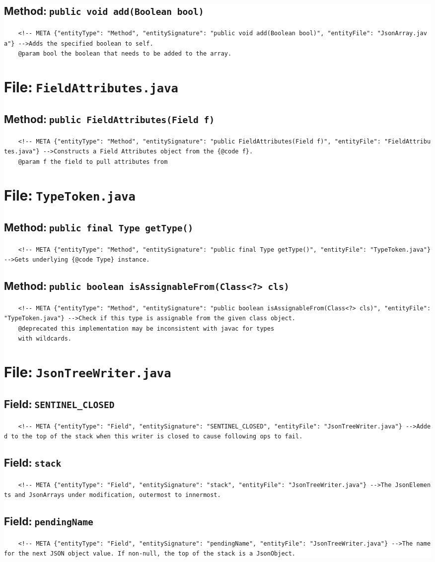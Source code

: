 ## Method: `public void add(Boolean bool)`

        <!-- META {"entityType": "Method", "entitySignature": "public void add(Boolean bool)", "entityFile": "JsonArray.java"} -->Adds the specified boolean to self.
        @param bool the boolean that needs to be added to the array.

# File: `FieldAttributes.java`

## Method: `public FieldAttributes(Field f)`

        <!-- META {"entityType": "Method", "entitySignature": "public FieldAttributes(Field f)", "entityFile": "FieldAttributes.java"} -->Constructs a Field Attributes object from the {@code f}.
        @param f the field to pull attributes from

# File: `TypeToken.java`

## Method: `public final Type getType()`

        <!-- META {"entityType": "Method", "entitySignature": "public final Type getType()", "entityFile": "TypeToken.java"} -->Gets underlying {@code Type} instance.

## Method: `public boolean isAssignableFrom(Class<?> cls)`

        <!-- META {"entityType": "Method", "entitySignature": "public boolean isAssignableFrom(Class<?> cls)", "entityFile": "TypeToken.java"} -->Check if this type is assignable from the given class object.
        @deprecated this implementation may be inconsistent with javac for types
        with wildcards.

# File: `JsonTreeWriter.java`

## Field: `SENTINEL_CLOSED`

        <!-- META {"entityType": "Field", "entitySignature": "SENTINEL_CLOSED", "entityFile": "JsonTreeWriter.java"} -->Added to the top of the stack when this writer is closed to cause following ops to fail.

## Field: `stack`

        <!-- META {"entityType": "Field", "entitySignature": "stack", "entityFile": "JsonTreeWriter.java"} -->The JsonElements and JsonArrays under modification, outermost to innermost.

## Field: `pendingName`

        <!-- META {"entityType": "Field", "entitySignature": "pendingName", "entityFile": "JsonTreeWriter.java"} -->The name for the next JSON object value. If non-null, the top of the stack is a JsonObject.
